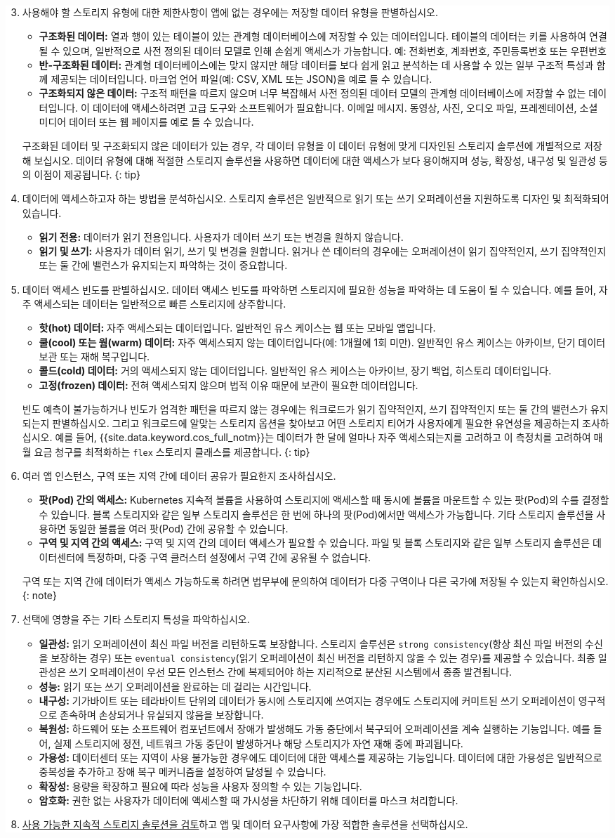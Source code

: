 3. 사용해야 할 스토리지 유형에 대한 제한사항이 앱에 없는 경우에는 저장할 데이터 유형을 판별하십시오.
   - **구조화된 데이터:** 열과 행이 있는 테이블이 있는 관계형 데이터베이스에 저장할 수 있는 데이터입니다. 테이블의 데이터는 키를 사용하여 연결될 수 있으며, 일반적으로 사전 정의된 데이터 모델로 인해 손쉽게 액세스가 가능합니다. 예: 전화번호, 계좌번호, 주민등록번호 또는 우편번호
   - **반-구조화된 데이터:** 관계형 데이터베이스에는 맞지 않지만 해당 데이터를 보다 쉽게 읽고 분석하는 데 사용할 수 있는 일부 구조적 특성과 함께 제공되는 데이터입니다. 마크업 언어 파일(예: CSV, XML 또는 JSON)을 예로 들 수 있습니다.  
   - **구조화되지 않은 데이터:** 구조적 패턴을 따르지 않으며 너무 복잡해서 사전 정의된 데이터 모델의 관계형 데이터베이스에 저장할 수 없는 데이터입니다. 이 데이터에 액세스하려면 고급 도구와 소프트웨어가 필요합니다. 이메일 메시지. 동영상, 사진, 오디오 파일, 프레젠테이션, 소셜 미디어 데이터 또는 웹 페이지를 예로 들 수 있습니다.

   구조화된 데이터 및 구조화되지 않은 데이터가 있는 경우, 각 데이터 유형을 이 데이터 유형에 맞게 디자인된 스토리지 솔루션에 개별적으로 저장해 보십시오. 데이터 유형에 대해 적절한 스토리지 솔루션을 사용하면 데이터에 대한 액세스가 보다 용이해지며 성능, 확장성, 내구성 및 일관성 등의 이점이 제공됩니다.
   {: tip}

4. 데이터에 액세스하고자 하는 방법을 분석하십시오. 스토리지 솔루션은 일반적으로 읽기 또는 쓰기 오퍼레이션을 지원하도록 디자인 및 최적화되어 있습니다.  
   - **읽기 전용:** 데이터가 읽기 전용입니다. 사용자가 데이터 쓰기 또는 변경을 원하지 않습니다.
   - **읽기 및 쓰기:** 사용자가 데이터 읽기, 쓰기 및 변경을 원합니다. 읽거나 쓴 데이터의 경우에는 오퍼레이션이 읽기 집약적인지, 쓰기 집약적인지 또는 둘 간에 밸런스가 유지되는지 파악하는 것이 중요합니다.

4. 데이터 액세스 빈도를 판별하십시오. 데이터 액세스 빈도를 파악하면 스토리지에 필요한 성능을 파악하는 데 도움이 될 수 있습니다. 예를 들어, 자주 액세스되는 데이터는 일반적으로 빠른 스토리지에 상주합니다.
   - **핫(hot) 데이터:** 자주 액세스되는 데이터입니다. 일반적인 유스 케이스는 웹 또는 모바일 앱입니다.
   - **쿨(cool) 또는 웜(warm) 데이터:** 자주 액세스되지 않는 데이터입니다(예: 1개월에 1회 미만). 일반적인 유스 케이스는 아카이브, 단기 데이터 보관 또는 재해 복구입니다.
   - **콜드(cold) 데이터:** 거의 액세스되지 않는 데이터입니다. 일반적인 유스 케이스는 아카이브, 장기 백업, 히스토리 데이터입니다.
   - **고정(frozen) 데이터:** 전혀 액세스되지 않으며 법적 이유 때문에 보관이 필요한 데이터입니다.

   빈도 예측이 불가능하거나 빈도가 엄격한 패턴을 따르지 않는 경우에는 워크로드가 읽기 집약적인지, 쓰기 집약적인지 또는 둘 간의 밸런스가 유지되는지 판별하십시오. 그리고 워크로드에 알맞는 스토리지 옵션을 찾아보고 어떤 스토리지 티어가 사용자에게 필요한 유연성을 제공하는지 조사하십시오. 예를 들어, {{site.data.keyword.cos_full_notm}}는 데이터가 한 달에 얼마나 자주 액세스되는지를 고려하고 이 측정치를 고려하여 매월 요금 청구를 최적화하는 `flex` 스토리지 클래스를 제공합니다.
   {: tip}

5. 여러 앱 인스턴스, 구역 또는 지역 간에 데이터 공유가 필요한지 조사하십시오.
   - **팟(Pod) 간의 액세스:** Kubernetes 지속적 볼륨을 사용하여 스토리지에 액세스할 때 동시에 볼륨을 마운트할 수 있는 팟(Pod)의 수를 결정할 수 있습니다. 블록 스토리지와 같은 일부 스토리지 솔루션은 한 번에 하나의 팟(Pod)에서만 액세스가 가능합니다. 기타 스토리지 솔루션을 사용하면 동일한 볼륨을 여러 팟(Pod) 간에 공유할 수 있습니다.
   - **구역 및 지역 간의 액세스:** 구역 및 지역 간의 데이터 액세스가 필요할 수 있습니다. 파일 및 블록 스토리지와 같은 일부 스토리지 솔루션은 데이터센터에 특정하며, 다중 구역 클러스터 설정에서 구역 간에 공유될 수 없습니다.

   구역 또는 지역 간에 데이터가 액세스 가능하도록 하려면 법무부에 문의하여 데이터가 다중 구역이나 다른 국가에 저장될 수 있는지 확인하십시오.
   {: note}

6. 선택에 영향을 주는 기타 스토리지 특성을 파악하십시오.
   - **일관성:** 읽기 오퍼레이션이 최신 파일 버전을 리턴하도록 보장합니다. 스토리지 솔루션은 `strong consistency`(항상 최신 파일 버전의 수신을 보장하는 경우) 또는 `eventual consistency`(읽기 오퍼레이션이 최신 버전을 리턴하지 않을 수 있는 경우)를 제공할 수 있습니다. 최종 일관성은 쓰기 오퍼레이션이 우선 모든 인스턴스 간에 복제되어야 하는 지리적으로 분산된 시스템에서 종종 발견됩니다.
   - **성능:** 읽기 또는 쓰기 오퍼레이션을 완료하는 데 걸리는 시간입니다.
   - **내구성:** 기가바이트 또는 테라바이트 단위의 데이터가 동시에 스토리지에 쓰여지는 경우에도 스토리지에 커미트된 쓰기 오퍼레이션이 영구적으로 존속하며 손상되거나 유실되지 않음을 보장합니다.
   - **복원성:** 하드웨어 또는 소프트웨어 컴포넌트에서 장애가 발생해도 가동 중단에서 복구되어 오퍼레이션을 계속 실행하는 기능입니다. 예를 들어, 실제 스토리지에 정전, 네트워크 가동 중단이 발생하거나 해당 스토리지가 자연 재해 중에 파괴됩니다.
   - **가용성:** 데이터센터 또는 지역이 사용 불가능한 경우에도 데이터에 대한 액세스를 제공하는 기능입니다. 데이터에 대한 가용성은 일반적으로 중복성을 추가하고 장애 복구 메커니즘을 설정하여 달성될 수 있습니다.
   - **확장성:** 용량을 확장하고 필요에 따라 성능을 사용자 정의할 수 있는 기능입니다.
   - **암호화:** 권한 없는 사용자가 데이터에 액세스할 때 가시성을 차단하기 위해 데이터를 마스크 처리합니다.

7. [사용 가능한 지속적 스토리지 솔루션을 검토](#persistent_storage_overview)하고 앱 및 데이터 요구사항에 가장 적합한 솔루션을 선택하십시오.
